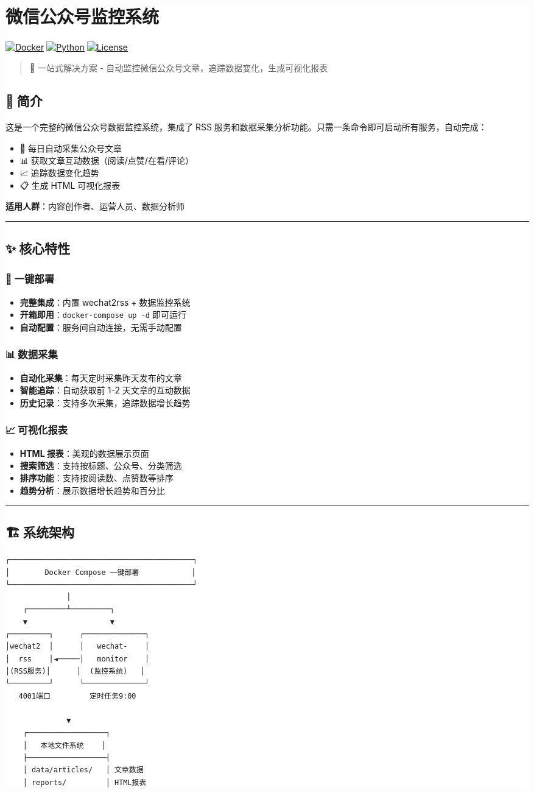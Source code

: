 # 微信公众号监控系统

[![Docker](https://img.shields.io/badge/Docker-Ready-blue.svg)](https://www.docker.com/)
[![Python](https://img.shields.io/badge/Python-3.9+-green.svg)](https://www.python.org/)
[![License](https://img.shields.io/badge/License-MIT-yellow.svg)](LICENSE)

> 🚀 一站式解决方案 - 自动监控微信公众号文章，追踪数据变化，生成可视化报表

## 📖 简介

这是一个完整的微信公众号数据监控系统，集成了 RSS 服务和数据采集分析功能。只需一条命令即可启动所有服务，自动完成：

- 📰 每日自动采集公众号文章
- 📊 获取文章互动数据（阅读/点赞/在看/评论）
- 📈 追踪数据变化趋势
- 📋 生成 HTML 可视化报表

**适用人群**：内容创作者、运营人员、数据分析师

---

## ✨ 核心特性

### 🎯 一键部署
- **完整集成**：内置 wechat2rss + 数据监控系统
- **开箱即用**：`docker-compose up -d` 即可运行
- **自动配置**：服务间自动连接，无需手动配置

### 📊 数据采集
- **自动化采集**：每天定时采集昨天发布的文章
- **智能追踪**：自动获取前 1-2 天文章的互动数据
- **历史记录**：支持多次采集，追踪数据增长趋势

### 📈 可视化报表
- **HTML 报表**：美观的数据展示页面
- **搜索筛选**：支持按标题、公众号、分类筛选
- **排序功能**：支持按阅读数、点赞数等排序
- **趋势分析**：展示数据增长趋势和百分比

---

## 🏗️ 系统架构

```
┌──────────────────────────────────────────┐
│        Docker Compose 一键部署            │
└──────────────────────────────────────────┘
              │
    ┌─────────┴─────────┐
    ▼                   ▼
┌─────────┐      ┌──────────────┐
│wechat2  │      │   wechat-    │
│  rss    │◄─────│   monitor    │
│(RSS服务)│      │  (监控系统)   │
└─────────┘      └──────────────┘
   4001端口         定时任务9:00

              ▼
    ┌──────────────────┐
    │   本地文件系统    │
    ├──────────────────┤
    │ data/articles/   │ 文章数据
    │ reports/         │ HTML报表
```